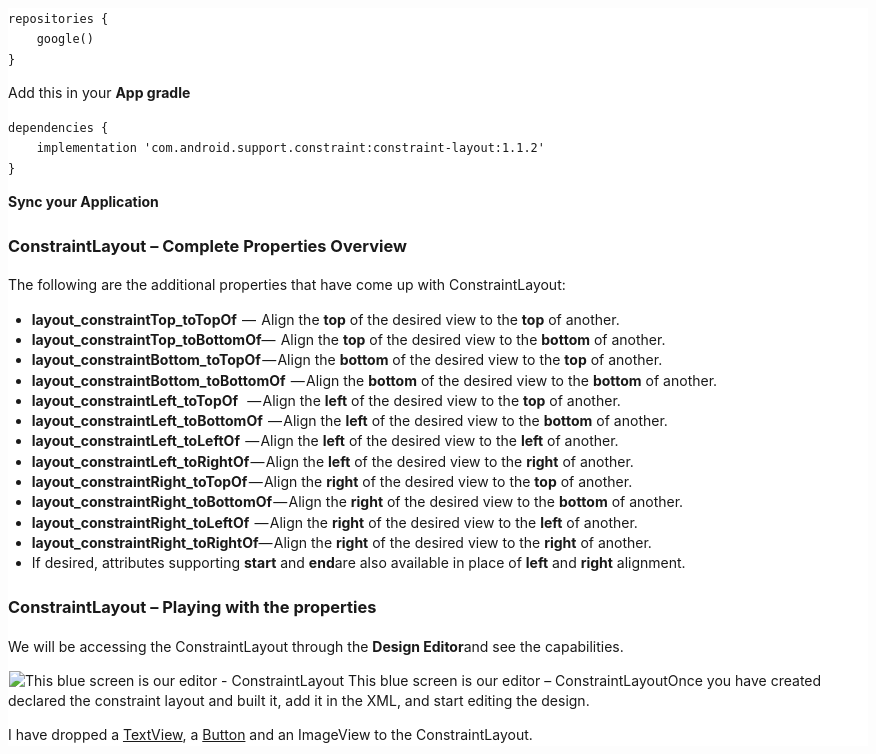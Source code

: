 
```
repositories {
    google()
}
```
Add this in your **App gradle**


```
dependencies {
    implementation 'com.android.support.constraint:constraint-layout:1.1.2'
}
```
**Sync your Application**

### ConstraintLayout – Complete Properties Overview

The following are the additional properties that have come up with ConstraintLayout:

* **layout\_constraintTop\_toTopOf**  —  Align the **top** of the desired view to the **top** of another.
* **layout\_constraintTop\_toBottomOf**—  Align the **top** of the desired view to the **bottom** of another.
* **layout\_constraintBottom\_toTopOf** — Align the **bottom** of the desired view to the **top** of another.
* **layout\_constraintBottom\_toBottomOf**  — Align the **bottom** of the desired view to the **bottom** of another.
* **layout\_constraintLeft\_toTopOf**   — Align the **left** of the desired view to the **top** of another.
* **layout\_constraintLeft\_toBottomOf**  — Align the **left** of the desired view to the **bottom** of another.
* **layout\_constraintLeft\_toLeftOf**  — Align the **left** of the desired view to the **left** of another.
* **layout\_constraintLeft\_toRightOf** — Align the **left** of the desired view to the **right** of another.
* **layout\_constraintRight\_toTopOf** — Align the **right** of the desired view to the **top** of another.
* **layout\_constraintRight\_toBottomOf** — Align the **right** of the desired view to the **bottom** of another.
* **layout\_constraintRight\_toLeftOf**  — Align the **right** of the desired view to the **left** of another.
* **layout\_constraintRight\_toRightOf**— Align the **right** of the desired view to the **right** of another.
* If desired, attributes supporting **start** and **end**are also available in place of **left** and **right** alignment.

### ConstraintLayout – Playing with the properties

We will be accessing the ConstraintLayout through the **Design Editor**and see the capabilities.

![This blue screen is our editor - ConstraintLayout](data:image/gif;base64,R0lGODlhAQABAIAAAAAAAP///yH5BAEAAAAALAAAAAABAAEAAAIBRAA7)![This blue screen is our editor - ConstraintLayout](https://androidmonks.com/wp-content/uploads/2018/08/Screen-Shot-2018-08-20-at-9.08.37-AM.png) This blue screen is our editor – ConstraintLayoutOnce you have created declared the constraint layout and built it, add it in the XML, and start editing the design.

I have dropped a [TextView](https://androidmonks.com/textview-android-usage-implementation/), a [Button](https://androidmonks.com/buttons-android-overview-implementation/) and an ImageView to the ConstraintLayout.
